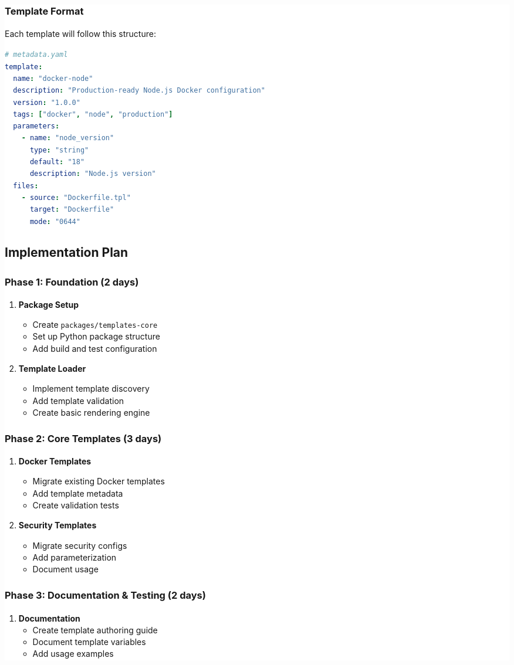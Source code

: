 ### Template Format

Each template will follow this structure:

```yaml
# metadata.yaml
template:
  name: "docker-node"
  description: "Production-ready Node.js Docker configuration"
  version: "1.0.0"
  tags: ["docker", "node", "production"]
  parameters:
    - name: "node_version"
      type: "string"
      default: "18"
      description: "Node.js version"
  files:
    - source: "Dockerfile.tpl"
      target: "Dockerfile"
      mode: "0644"
```

## Implementation Plan

### Phase 1: Foundation (2 days)

1. **Package Setup**
   - Create `packages/templates-core`
   - Set up Python package structure
   - Add build and test configuration

1. **Template Loader**
   - Implement template discovery
   - Add template validation
   - Create basic rendering engine

### Phase 2: Core Templates (3 days)

1. **Docker Templates**
   - Migrate existing Docker templates
   - Add template metadata
   - Create validation tests

1. **Security Templates**
   - Migrate security configs
   - Add parameterization
   - Document usage

### Phase 3: Documentation & Testing (2 days)

1. **Documentation**
   - Create template authoring guide
   - Document template variables
   - Add usage examples
